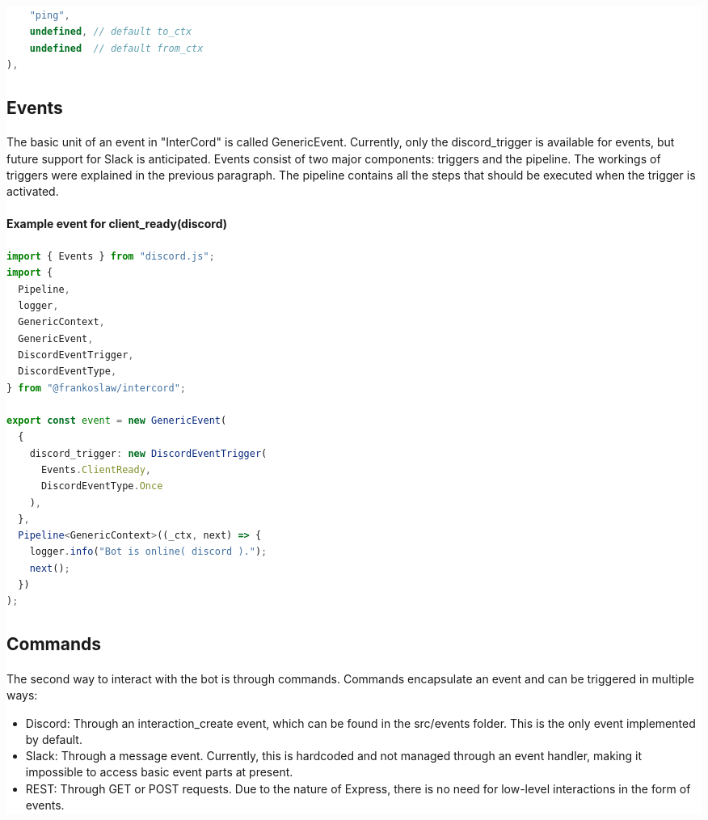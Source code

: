 ```ts
    "ping",
    undefined, // default to_ctx
    undefined  // default from_ctx
),
```

## Events

The basic unit of an event in "InterCord" is called GenericEvent. Currently, only the discord_trigger is available for events, but future support for Slack is anticipated. Events consist of two major components: triggers and the pipeline. The workings of triggers were explained in the previous paragraph. The pipeline contains all the steps that should be executed when the trigger is activated.

#### Example event for client_ready(discord) 

```ts
import { Events } from "discord.js";
import {
  Pipeline,
  logger,
  GenericContext,
  GenericEvent,
  DiscordEventTrigger,
  DiscordEventType,
} from "@frankoslaw/intercord";

export const event = new GenericEvent(
  {
    discord_trigger: new DiscordEventTrigger(
      Events.ClientReady,
      DiscordEventType.Once
    ),
  },
  Pipeline<GenericContext>((_ctx, next) => {
    logger.info("Bot is online( discord ).");
    next();
  })
);
```

## Commands

The second way to interact with the bot is through commands. Commands encapsulate an event and can be triggered in multiple ways:

- Discord: Through an interaction_create event, which can be found in the src/events folder. This is the only event implemented by default.
- Slack: Through a message event. Currently, this is hardcoded and not managed through an event handler, making it impossible to access basic event parts at present.
- REST: Through GET or POST requests. Due to the nature of Express, there is no need for low-level interactions in the form of events.

